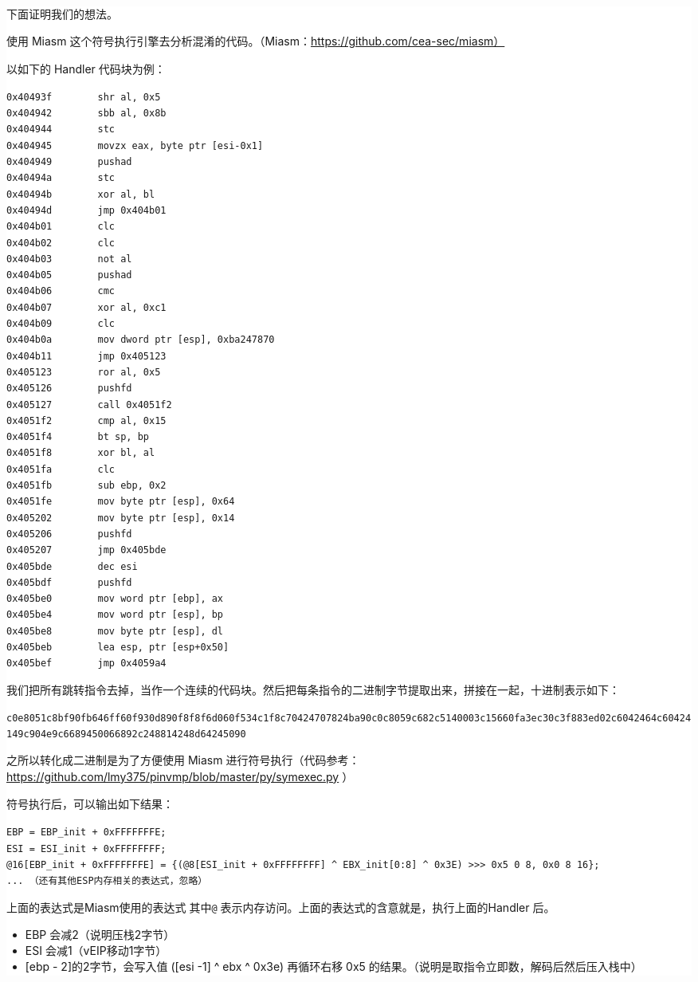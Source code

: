 下面证明我们的想法。

使用 Miasm 这个符号执行引擎去分析混淆的代码。（Miasm：https://github.com/cea-sec/miasm）

以如下的 Handler 代码块为例：
```
0x40493f        shr al, 0x5
0x404942        sbb al, 0x8b
0x404944        stc
0x404945        movzx eax, byte ptr [esi-0x1]
0x404949        pushad
0x40494a        stc
0x40494b        xor al, bl
0x40494d        jmp 0x404b01
0x404b01        clc
0x404b02        clc
0x404b03        not al
0x404b05        pushad
0x404b06        cmc
0x404b07        xor al, 0xc1
0x404b09        clc
0x404b0a        mov dword ptr [esp], 0xba247870
0x404b11        jmp 0x405123
0x405123        ror al, 0x5
0x405126        pushfd
0x405127        call 0x4051f2
0x4051f2        cmp al, 0x15
0x4051f4        bt sp, bp
0x4051f8        xor bl, al
0x4051fa        clc
0x4051fb        sub ebp, 0x2
0x4051fe        mov byte ptr [esp], 0x64
0x405202        mov byte ptr [esp], 0x14
0x405206        pushfd
0x405207        jmp 0x405bde
0x405bde        dec esi
0x405bdf        pushfd
0x405be0        mov word ptr [ebp], ax
0x405be4        mov word ptr [esp], bp
0x405be8        mov byte ptr [esp], dl
0x405beb        lea esp, ptr [esp+0x50]
0x405bef        jmp 0x4059a4
```

我们把所有跳转指令去掉，当作一个连续的代码块。然后把每条指令的二进制字节提取出来，拼接在一起，十进制表示如下：
```
c0e8051c8bf90fb646ff60f930d890f8f8f6d060f534c1f8c70424707824ba90c0c8059c682c5140003c15660fa3ec30c3f883ed02c6042464c60424149c904e9c6689450066892c248814248d64245090
```

之所以转化成二进制是为了方便使用 Miasm 进行符号执行（代码参考：https://github.com/lmy375/pinvmp/blob/master/py/symexec.py ）

符号执行后，可以输出如下结果：
```
EBP = EBP_init + 0xFFFFFFFE;
ESI = ESI_init + 0xFFFFFFFF;
@16[EBP_init + 0xFFFFFFFE] = {(@8[ESI_init + 0xFFFFFFFF] ^ EBX_init[0:8] ^ 0x3E) >>> 0x5 0 8, 0x0 8 16};
... （还有其他ESP内存相关的表达式，忽略）
```
上面的表达式是Miasm使用的表达式 其中`@` 表示内存访问。上面的表达式的含意就是，执行上面的Handler 后。
- EBP 会减2（说明压栈2字节）
- ESI 会减1（vEIP移动1字节）
- [ebp - 2]的2字节，会写入值 ([esi -1] ^ ebx ^ 0x3e) 再循环右移 0x5 的结果。（说明是取指令立即数，解码后然后压入栈中）
